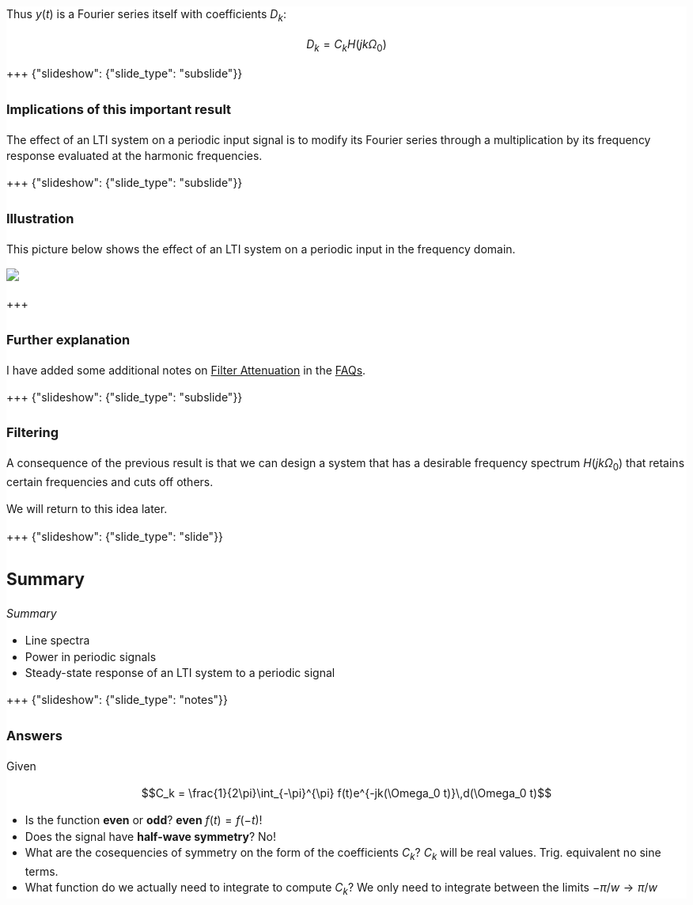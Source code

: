 Thus $y(t)$ is a Fourier series itself with coefficients $D_k$:

$$D_k = C_kH(jk\Omega_0)$$

+++ {"slideshow": {"slide_type": "subslide"}}

### Implications of this important result

The effect of an LTI system on a periodic input signal is to modify its Fourier series through a multiplication by its frequency response evaluated at the harmonic frequencies.

+++ {"slideshow": {"slide_type": "subslide"}}

### Illustration

This picture below shows the effect of an LTI system on a periodic input in the frequency domain.

<img src="pictures/filter.png">

+++

### Further explanation

I have added some additional notes on [Filter Attenuation](/FAQS/faq.html#Filter-attenuation) in the [FAQs](/FAQS/faq).

+++ {"slideshow": {"slide_type": "subslide"}}

### Filtering

A consequence of the previous result is that we can design a system that has a desirable frequency spectrum $H(jk\Omega_0)$ that retains certain frequencies and cuts off others.

We will return to this idea later.

+++ {"slideshow": {"slide_type": "slide"}}

## Summary

*Summary*

* Line spectra
* Power in periodic signals
* Steady-state response of an LTI system to a periodic signal

+++ {"slideshow": {"slide_type": "notes"}}

### Answers

Given

$$C_k = \frac{1}{2\pi}\int_{-\pi}^{\pi} f(t)e^{-jk(\Omega_0 t)}\,d(\Omega_0 t)$$

* Is the function **even** or **odd**? **even** $f(t) = f(-t)$!
* Does the signal have **half-wave symmetry**? No!
* What are the cosequencies of symmetry on the form of the coefficients $C_k$? $C_k$ will be real values. Trig. equivalent no sine terms.
* What function do we actually need to integrate to compute $C_k$? We only need to integrate between the limits $-\pi/w \to \pi/w$
